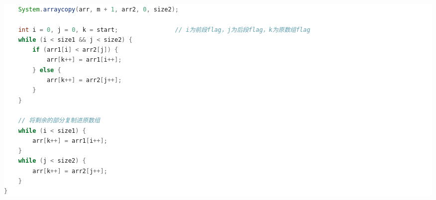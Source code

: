 ```java
    System.arraycopy(arr, m + 1, arr2, 0, size2);

    int i = 0, j = 0, k = start;                // i为前段flag，j为后段flag，k为原数组flag
    while (i < size1 && j < size2) {
        if (arr1[i] < arr2[j]) {
            arr[k++] = arr1[i++];
        } else {
            arr[k++] = arr2[j++];
        }
    }

    // 将剩余的部分复制进原数组
    while (i < size1) {
        arr[k++] = arr1[i++];
    }
    while (j < size2) {
        arr[k++] = arr2[j++];
    }
}
```

